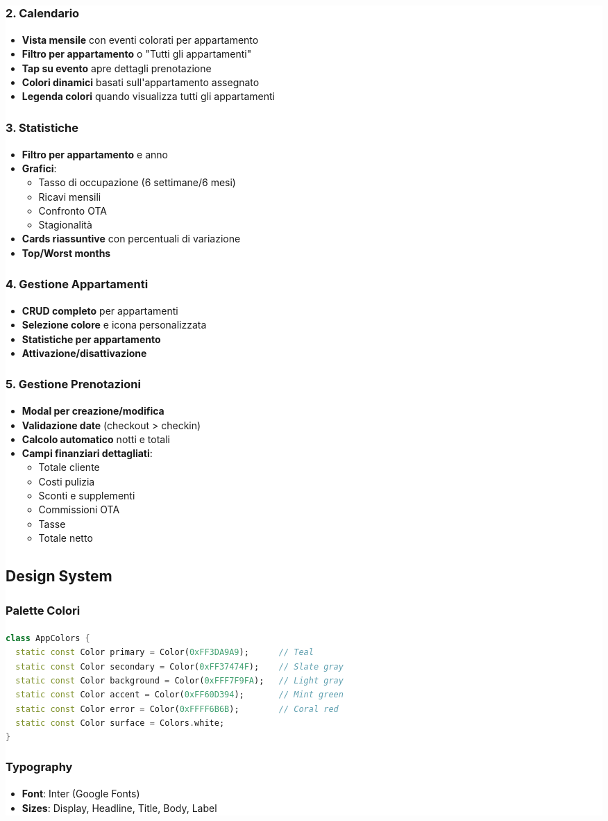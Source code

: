 ### 2. Calendario
- **Vista mensile** con eventi colorati per appartamento
- **Filtro per appartamento** o "Tutti gli appartamenti"
- **Tap su evento** apre dettagli prenotazione
- **Colori dinamici** basati sull'appartamento assegnato
- **Legenda colori** quando visualizza tutti gli appartamenti

### 3. Statistiche
- **Filtro per appartamento** e anno
- **Grafici**:
  - Tasso di occupazione (6 settimane/6 mesi)
  - Ricavi mensili
  - Confronto OTA
  - Stagionalità
- **Cards riassuntive** con percentuali di variazione
- **Top/Worst months**

### 4. Gestione Appartamenti
- **CRUD completo** per appartamenti
- **Selezione colore** e icona personalizzata
- **Statistiche per appartamento**
- **Attivazione/disattivazione**

### 5. Gestione Prenotazioni
- **Modal per creazione/modifica**
- **Validazione date** (checkout > checkin)
- **Calcolo automatico** notti e totali
- **Campi finanziari dettagliati**:
  - Totale cliente
  - Costi pulizia
  - Sconti e supplementi
  - Commissioni OTA
  - Tasse
  - Totale netto

## Design System

### Palette Colori
```dart
class AppColors {
  static const Color primary = Color(0xFF3DA9A9);      // Teal
  static const Color secondary = Color(0xFF37474F);    // Slate gray
  static const Color background = Color(0xFFF7F9FA);   // Light gray
  static const Color accent = Color(0xFF60D394);       // Mint green
  static const Color error = Color(0xFFFF6B6B);        // Coral red
  static const Color surface = Colors.white;
}
```

### Typography
- **Font**: Inter (Google Fonts)
- **Sizes**: Display, Headline, Title, Body, Label
